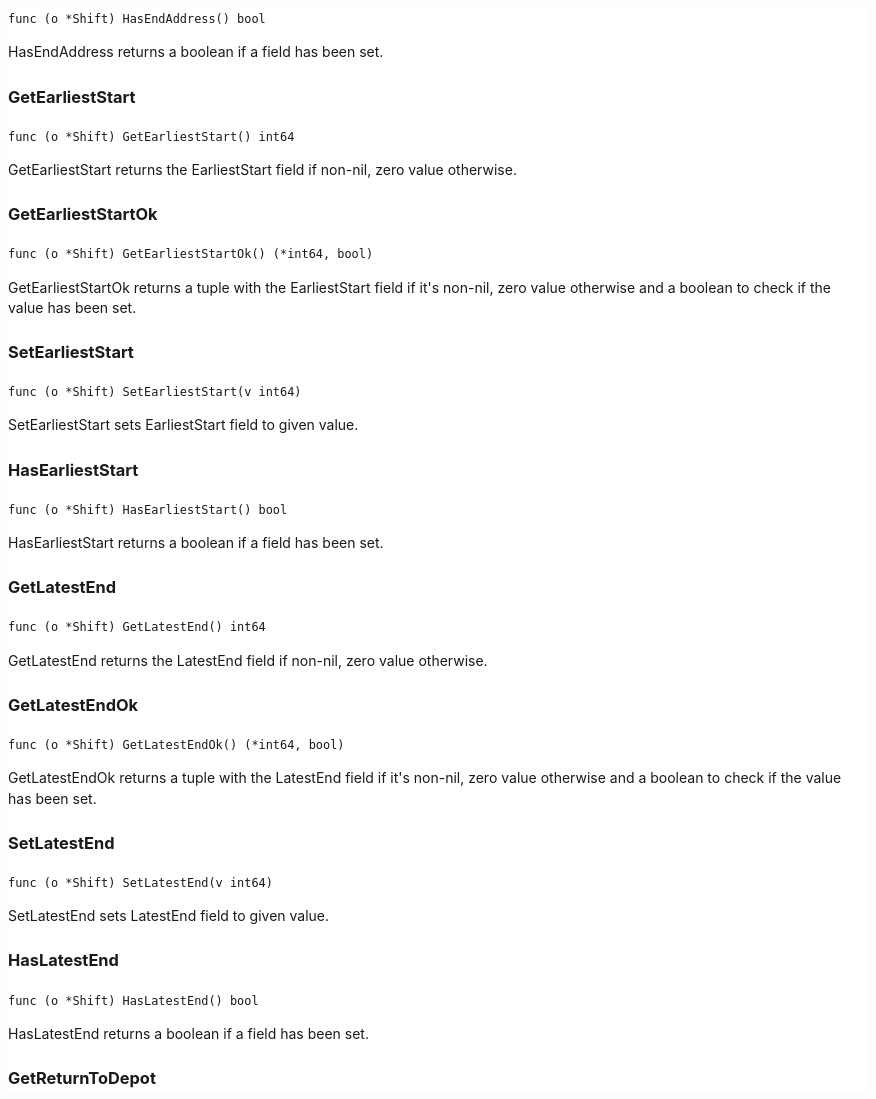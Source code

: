 `func (o *Shift) HasEndAddress() bool`

HasEndAddress returns a boolean if a field has been set.

### GetEarliestStart

`func (o *Shift) GetEarliestStart() int64`

GetEarliestStart returns the EarliestStart field if non-nil, zero value otherwise.

### GetEarliestStartOk

`func (o *Shift) GetEarliestStartOk() (*int64, bool)`

GetEarliestStartOk returns a tuple with the EarliestStart field if it's non-nil, zero value otherwise
and a boolean to check if the value has been set.

### SetEarliestStart

`func (o *Shift) SetEarliestStart(v int64)`

SetEarliestStart sets EarliestStart field to given value.

### HasEarliestStart

`func (o *Shift) HasEarliestStart() bool`

HasEarliestStart returns a boolean if a field has been set.

### GetLatestEnd

`func (o *Shift) GetLatestEnd() int64`

GetLatestEnd returns the LatestEnd field if non-nil, zero value otherwise.

### GetLatestEndOk

`func (o *Shift) GetLatestEndOk() (*int64, bool)`

GetLatestEndOk returns a tuple with the LatestEnd field if it's non-nil, zero value otherwise
and a boolean to check if the value has been set.

### SetLatestEnd

`func (o *Shift) SetLatestEnd(v int64)`

SetLatestEnd sets LatestEnd field to given value.

### HasLatestEnd

`func (o *Shift) HasLatestEnd() bool`

HasLatestEnd returns a boolean if a field has been set.

### GetReturnToDepot
